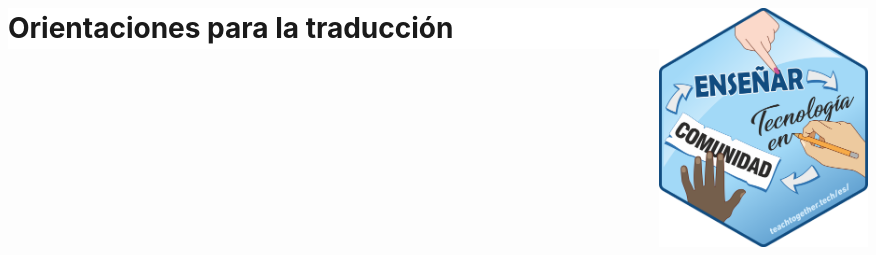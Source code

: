 # Orientaciones para la traducción <img src='/art/hexstickers_es.png' align="right" height="239" />
